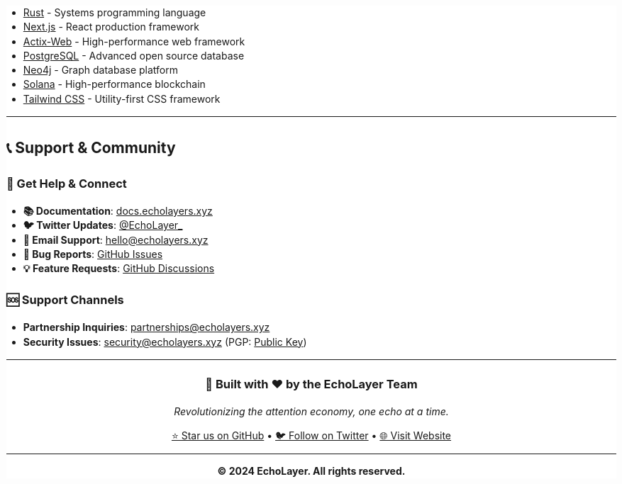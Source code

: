 - [Rust](https://www.rust-lang.org/) - Systems programming language
- [Next.js](https://nextjs.org/) - React production framework
- [Actix-Web](https://actix.rs/) - High-performance web framework
- [PostgreSQL](https://www.postgresql.org/) - Advanced open source database
- [Neo4j](https://neo4j.com/) - Graph database platform
- [Solana](https://solana.com/) - High-performance blockchain
- [Tailwind CSS](https://tailwindcss.com/) - Utility-first CSS framework

---

## 📞 Support & Community

### 💬 Get Help & Connect

- **📚 Documentation**: [docs.echolayers.xyz](https://docs.echolayers.xyz)
- **🐦 Twitter Updates**: [@EchoLayer_](https://x.com/EchoLayer_)
- **📧 Email Support**: hello@echolayers.xyz
- **🐛 Bug Reports**: [GitHub Issues](https://github.com/EchoLayerS/EchoLayer/issues)
- **💡 Feature Requests**: [GitHub Discussions](https://github.com/EchoLayerS/EchoLayer/discussions)

### 🆘 Support Channels

- **Partnership Inquiries**: partnerships@echolayers.xyz
- **Security Issues**: security@echolayers.xyz (PGP: [Public Key](https://echolayers.xyz/pgp))

---

<div align="center">

### 🚀 **Built with ❤️ by the EchoLayer Team**

*Revolutionizing the attention economy, one echo at a time.*

[⭐ Star us on GitHub](https://github.com/EchoLayerS/EchoLayer) • [🐦 Follow on Twitter](https://x.com/EchoLayer_) • [🌐 Visit Website](https://www.echolayers.xyz/)

---

**© 2024 EchoLayer. All rights reserved.**

</div> 